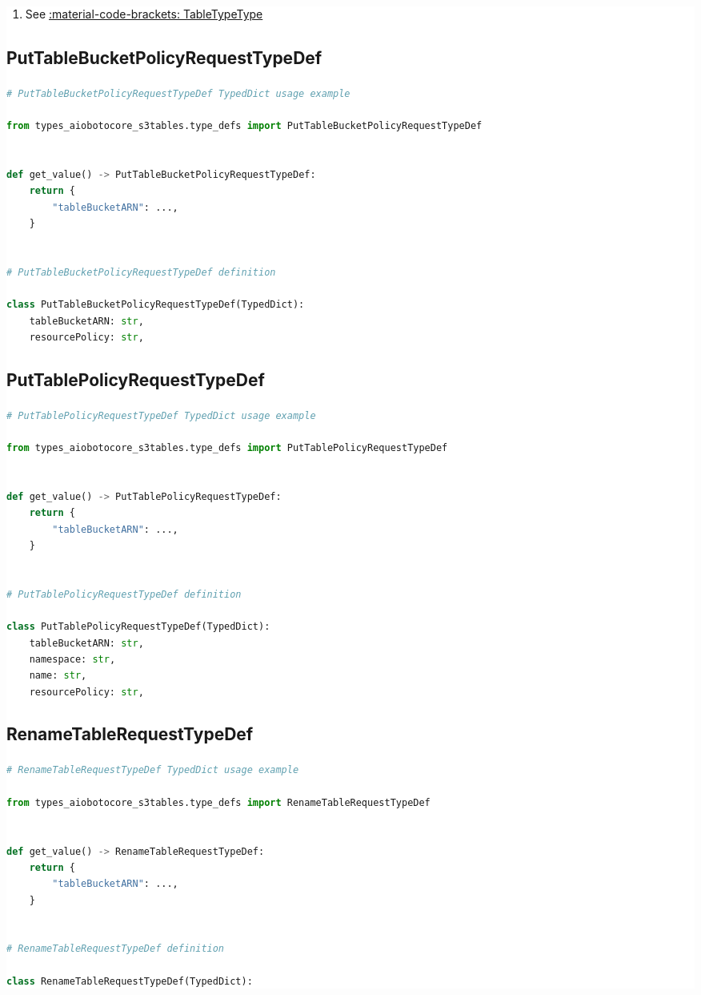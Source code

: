 1. See [:material-code-brackets: TableTypeType](./literals.md#tabletypetype)

## PutTableBucketPolicyRequestTypeDef

```python
# PutTableBucketPolicyRequestTypeDef TypedDict usage example

from types_aiobotocore_s3tables.type_defs import PutTableBucketPolicyRequestTypeDef


def get_value() -> PutTableBucketPolicyRequestTypeDef:
    return {
        "tableBucketARN": ...,
    }


# PutTableBucketPolicyRequestTypeDef definition

class PutTableBucketPolicyRequestTypeDef(TypedDict):
    tableBucketARN: str,
    resourcePolicy: str,
```


## PutTablePolicyRequestTypeDef

```python
# PutTablePolicyRequestTypeDef TypedDict usage example

from types_aiobotocore_s3tables.type_defs import PutTablePolicyRequestTypeDef


def get_value() -> PutTablePolicyRequestTypeDef:
    return {
        "tableBucketARN": ...,
    }


# PutTablePolicyRequestTypeDef definition

class PutTablePolicyRequestTypeDef(TypedDict):
    tableBucketARN: str,
    namespace: str,
    name: str,
    resourcePolicy: str,
```


## RenameTableRequestTypeDef

```python
# RenameTableRequestTypeDef TypedDict usage example

from types_aiobotocore_s3tables.type_defs import RenameTableRequestTypeDef


def get_value() -> RenameTableRequestTypeDef:
    return {
        "tableBucketARN": ...,
    }


# RenameTableRequestTypeDef definition

class RenameTableRequestTypeDef(TypedDict):
```